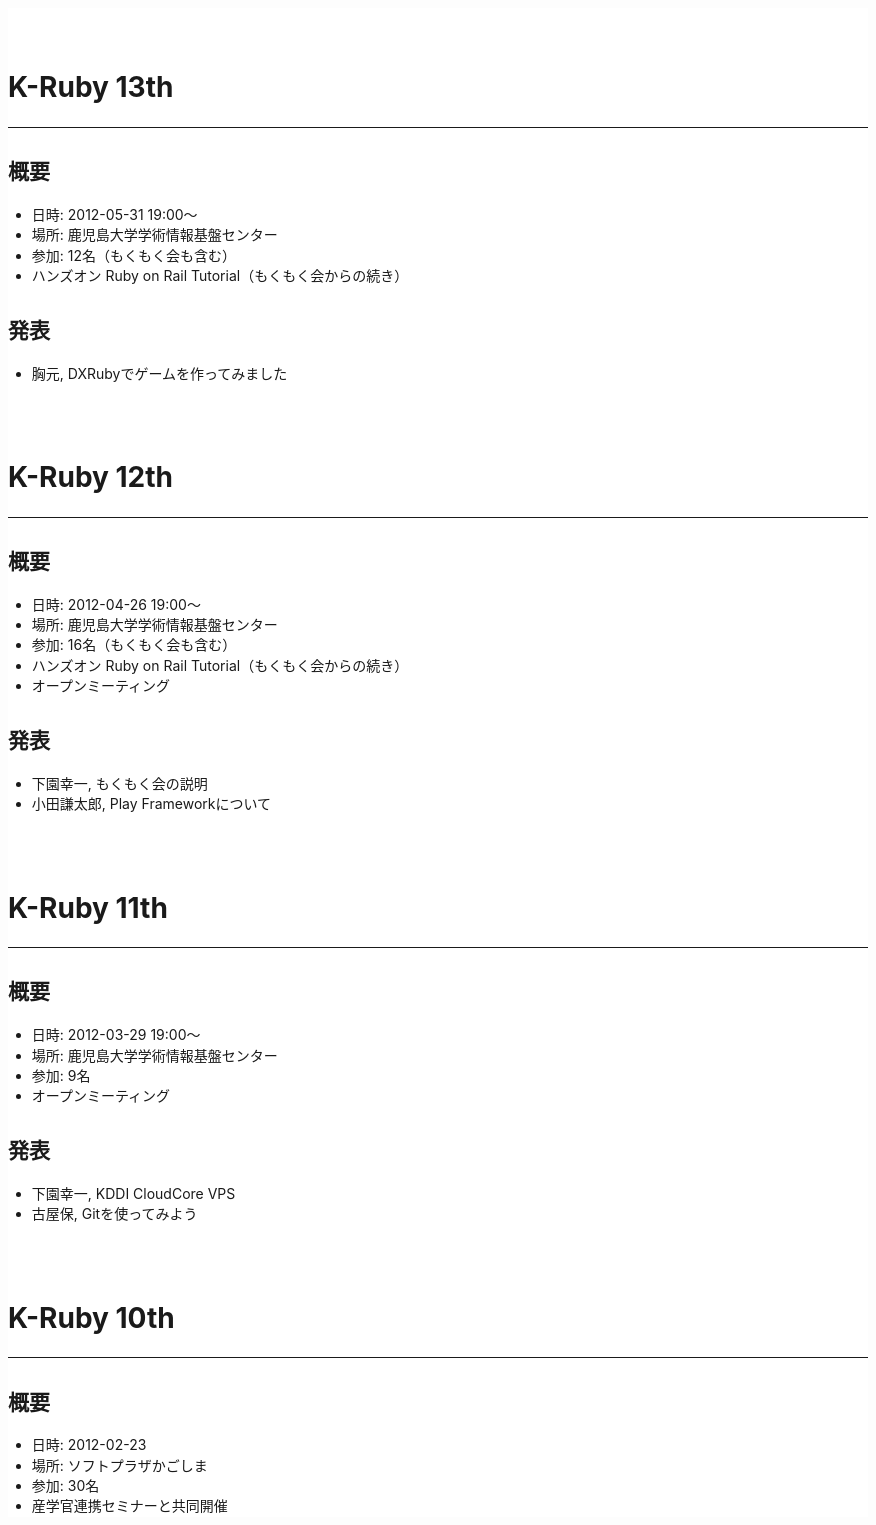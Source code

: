 　
# K-Ruby 13th
----
## 概要
* 日時: 2012-05-31 19:00～ 
* 場所: 鹿児島大学学術情報基盤センター
* 参加: 12名（もくもく会も含む）
* ハンズオン Ruby on Rail Tutorial（もくもく会からの続き）

## 発表
* 胸元, DXRubyでゲームを作ってみました

　
# K-Ruby 12th
----
## 概要
* 日時: 2012-04-26 19:00～ 
* 場所: 鹿児島大学学術情報基盤センター
* 参加: 16名（もくもく会も含む）
* ハンズオン Ruby on Rail Tutorial（もくもく会からの続き）
* オープンミーティング

## 発表
* 下園幸一, もくもく会の説明
* 小田謙太郎, Play Frameworkについて

　
# K-Ruby 11th
----
## 概要
* 日時: 2012-03-29 19:00～ 
* 場所: 鹿児島大学学術情報基盤センター
* 参加: 9名
* オープンミーティング

## 発表
* 下園幸一, KDDI CloudCore VPS
* 古屋保, Gitを使ってみよう

　
# K-Ruby 10th
----
## 概要
* 日時: 2012-02-23 
* 場所: ソフトプラザかごしま
* 参加: 30名
* 産学官連携セミナーと共同開催
